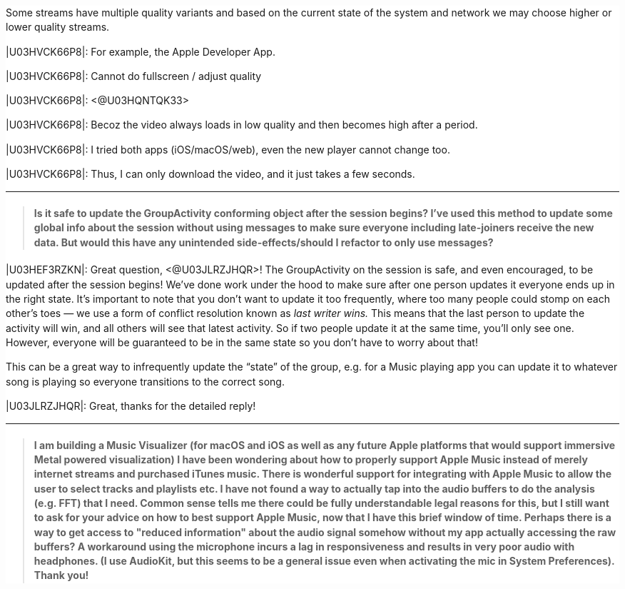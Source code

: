 Some streams have multiple quality variants and based on the current state of the system and network we may choose higher or lower quality streams.

|U03HVCK66P8|:
For example, the Apple Developer App.

|U03HVCK66P8|:
Cannot do fullscreen / adjust quality

|U03HVCK66P8|:
<@U03HQNTQK33>

|U03HVCK66P8|:
Becoz the video always loads in low quality and then becomes high after a period.

|U03HVCK66P8|:
I tried both apps (iOS/macOS/web), even the new player cannot change too.

|U03HVCK66P8|:
Thus, I can only download the video, and it just takes a few seconds.

--- 
> ####  Is it safe to update the GroupActivity conforming object after the session begins?  I’ve used this method to update some global info about the session without using messages to make sure everyone including late-joiners receive the new data. But would this have any unintended side-effects/should I refactor to only use messages?


|U03HEF3RZKN|:
Great question, <@U03JLRZJHQR>! The GroupActivity on the session is safe, and even encouraged, to be updated after the session begins! We’ve done work under the hood to make sure after one person updates it everyone ends up in the right state. It’s important to note that you don’t want to update it too frequently, where too many people could stomp on each other’s toes — we use a form of conflict resolution known as _last writer wins._ This means that the last person to update the activity will win, and all others will see that latest activity. So if two people update it at the same time, you’ll only see one. However, everyone will be guaranteed to be in the same state so you don’t have to worry about that!

This can be a great way to infrequently update the “state” of the group, e.g. for a Music playing app you can update it to whatever song is playing so everyone transitions to the correct song.

|U03JLRZJHQR|:
Great, thanks for the detailed reply!

--- 
> ####  I am building a Music Visualizer (for macOS and iOS as well as any future Apple platforms that would support immersive Metal powered visualization)   I have been wondering about how to properly support Apple Music instead of merely internet streams and purchased iTunes music. There is wonderful support for integrating with Apple Music to allow the user to select tracks and playlists etc. I have not found a way to actually tap into the audio buffers to do the analysis (e.g. FFT) that I need. Common sense tells me there could be fully understandable legal reasons for this, but I still want to ask for your advice on how to best support Apple Music, now that I have this brief window of time. Perhaps there is a way to get access to "reduced information" about the audio signal somehow without my app actually accessing the raw buffers?  A workaround using the microphone incurs a lag in responsiveness and results in very poor audio with headphones. (I use AudioKit, but this seems to be a general issue even when activating the mic in System Preferences).  Thank you!
